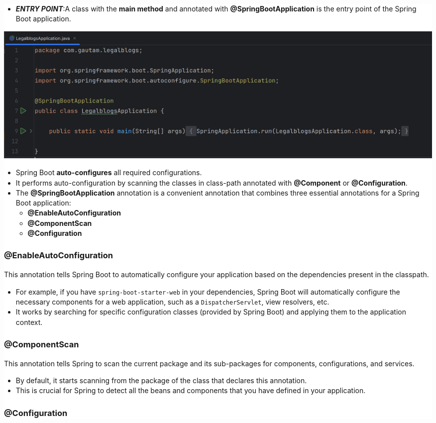 - **_ENTRY POINT_**:A class with the **main method** and annotated with **@SpringBootApplication** is the entry point of the Spring Boot application.

![spring boot app entry point](images/springbootapp.png)

- Spring Boot **auto-configures** all required configurations.
- It performs auto-configuration by scanning the classes in class-path annotated with **@Component** or **@Configuration**.
- The **@SpringBootApplication** annotation is a convenient annotation that combines three essential annotations for a Spring Boot application:
  - **@EnableAutoConfiguration**
  - **@ComponentScan**
  - **@Configuration**

<a name="enableautoconfiguration"></a>

### @EnableAutoConfiguration

This annotation tells Spring Boot to automatically configure your application based on the dependencies present in the classpath.

- For example, if you have `spring-boot-starter-web` in your dependencies, Spring Boot will automatically configure the necessary components for a web application, such as a `DispatcherServlet`, view resolvers, etc.
- It works by searching for specific configuration classes (provided by Spring Boot) and applying them to the application context.

<a name="componentscan"></a>

### @ComponentScan

This annotation tells Spring to scan the current package and its sub-packages for components, configurations, and services.

- By default, it starts scanning from the package of the class that declares this annotation.
- This is crucial for Spring to detect all the beans and components that you have defined in your application.

<a name="configuration"></a>

### @Configuration
